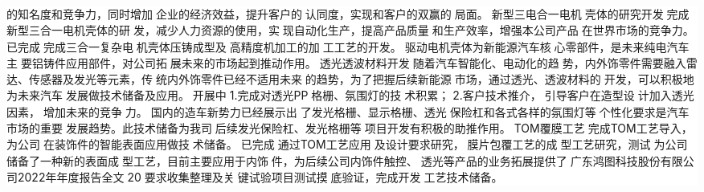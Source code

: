 的知名度和竞争力，同时增加
企业的经济效益，提升客户的
认同度，实现和客户的双赢的
局面。
新型三电合一电机
壳体的研究开发
完成新型三合一电机壳体的研
发，减少人力资源的使用，实
现自动化生产，提高产品质量
和生产效率，增强本公司产品
在世界市场的竞争力。
已完成
完成三合一复杂电
机壳体压铸成型及
高精度机加工的加
工工艺的开发。
驱动电机壳体为新能源汽车核
心零部件，是未来纯电汽车主
要铝铸件应用部件，对公司拓
展未来的市场起到推动作用。
透光透波材料开发
随着汽车智能化、电动化的趋
势，内外饰零件需要融入雷
达、传感器及发光等元素，传
统内外饰零件已经不适用未来
的趋势，为了把握后续新能源
市场，通过透光、透波材料的
开发，可以积极地为未来汽车
发展做技术储备及应用。
开展中
1.完成对透光PP
格栅、氛围灯的技
术积累；
2.客户技术推介，
引导客户在造型设
计加入透光因素，
增加未来的竞争
力。
国内的造车新势力已经展示出
了发光格栅、显示格栅、透光
保险杠和各式各样的氛围灯等
个性化要求是汽车市场的重要
发展趋势。此技术储备为我司
后续发光保险杠、发光格栅等
项目开发有积极的助推作用。
TOM覆膜工艺
完成TOM工艺导入，为公司
在装饰件的智能表面应用做技
术储备。
已完成
通过TOM工艺应用
及设计要求研究，
膜片包覆工艺的成
型工艺研究，测试
为公司储备了一种新的表面成
型工艺，目前主要应用于内饰
件，为后续公司内饰件触控、
透光等产品的业务拓展提供了
广东鸿图科技股份有限公司2022年年度报告全文
20
要求收集整理及关
键试验项目测试摸
底验证，完成开发
工艺技术储备。